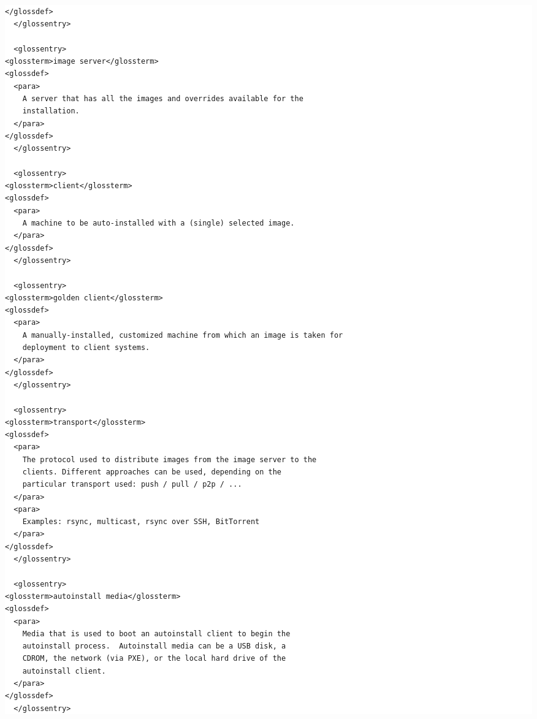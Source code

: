     </glossdef>
      </glossentry>

      <glossentry>
    <glossterm>image server</glossterm>
    <glossdef>
      <para>
        A server that has all the images and overrides available for the
        installation.
      </para>
    </glossdef>
      </glossentry>

      <glossentry>
    <glossterm>client</glossterm>
    <glossdef>
      <para>
        A machine to be auto-installed with a (single) selected image.
      </para>
    </glossdef>
      </glossentry>

      <glossentry>
    <glossterm>golden client</glossterm>
    <glossdef>
      <para>
        A manually-installed, customized machine from which an image is taken for
        deployment to client systems.  
      </para>
    </glossdef>
      </glossentry>

      <glossentry>
    <glossterm>transport</glossterm>
    <glossdef>
      <para>
        The protocol used to distribute images from the image server to the
        clients. Different approaches can be used, depending on the
        particular transport used: push / pull / p2p / ...
      </para>
      <para>
        Examples: rsync, multicast, rsync over SSH, BitTorrent
      </para>
    </glossdef>
      </glossentry>

      <glossentry>
    <glossterm>autoinstall media</glossterm>
    <glossdef>
      <para>
        Media that is used to boot an autoinstall client to begin the
        autoinstall process.  Autoinstall media can be a USB disk, a
        CDROM, the network (via PXE), or the local hard drive of the
        autoinstall client.
      </para>
    </glossdef>
      </glossentry>
